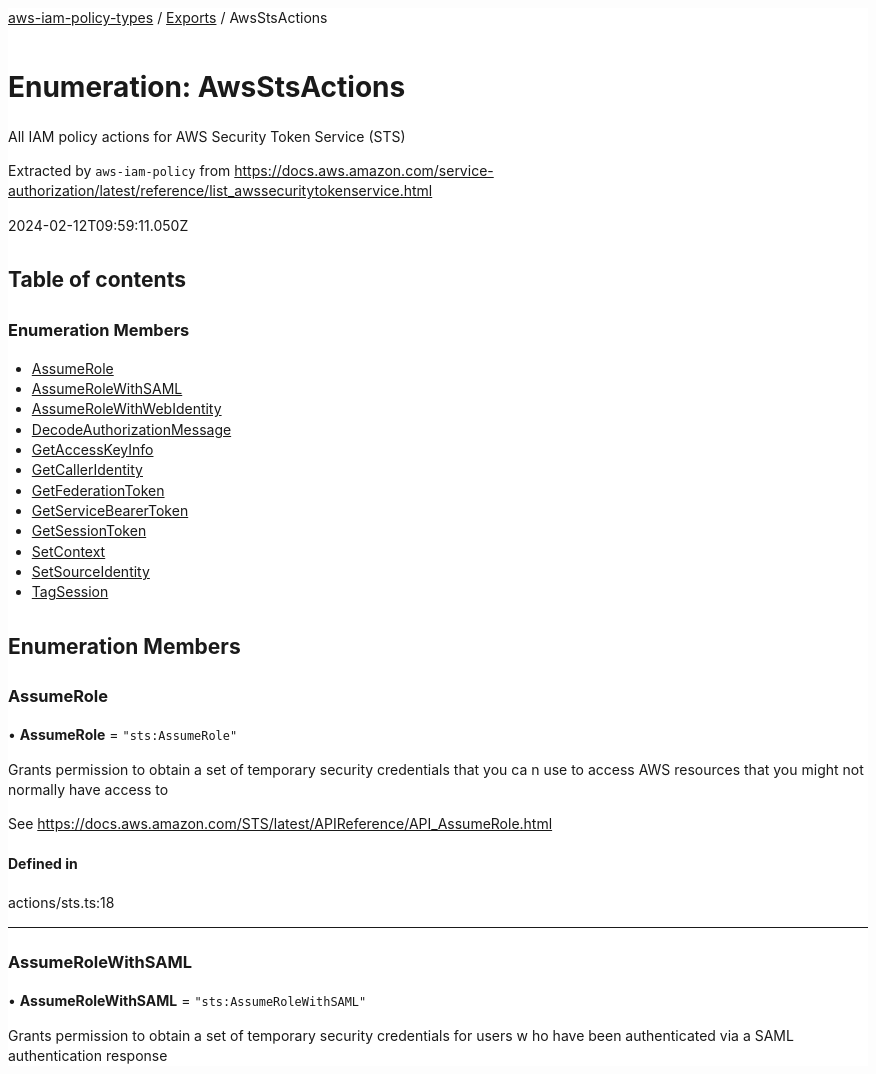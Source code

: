 [aws-iam-policy-types](../README.md) / [Exports](../modules.md) / AwsStsActions

# Enumeration: AwsStsActions

All IAM policy actions for AWS Security Token Service (STS)

Extracted by `aws-iam-policy` from
https://docs.aws.amazon.com/service-authorization/latest/reference/list_awssecuritytokenservice.html

2024-02-12T09:59:11.050Z

## Table of contents

### Enumeration Members

- [AssumeRole](AwsStsActions.md#assumerole)
- [AssumeRoleWithSAML](AwsStsActions.md#assumerolewithsaml)
- [AssumeRoleWithWebIdentity](AwsStsActions.md#assumerolewithwebidentity)
- [DecodeAuthorizationMessage](AwsStsActions.md#decodeauthorizationmessage)
- [GetAccessKeyInfo](AwsStsActions.md#getaccesskeyinfo)
- [GetCallerIdentity](AwsStsActions.md#getcalleridentity)
- [GetFederationToken](AwsStsActions.md#getfederationtoken)
- [GetServiceBearerToken](AwsStsActions.md#getservicebearertoken)
- [GetSessionToken](AwsStsActions.md#getsessiontoken)
- [SetContext](AwsStsActions.md#setcontext)
- [SetSourceIdentity](AwsStsActions.md#setsourceidentity)
- [TagSession](AwsStsActions.md#tagsession)

## Enumeration Members

### AssumeRole

• **AssumeRole** = ``"sts:AssumeRole"``

Grants permission to obtain a set of temporary security credentials that you ca
n use to access AWS resources that you might not normally have access to

See https://docs.aws.amazon.com/STS/latest/APIReference/API_AssumeRole.html

#### Defined in

actions/sts.ts:18

___

### AssumeRoleWithSAML

• **AssumeRoleWithSAML** = ``"sts:AssumeRoleWithSAML"``

Grants permission to obtain a set of temporary security credentials for users w
ho have been authenticated via a SAML authentication response
